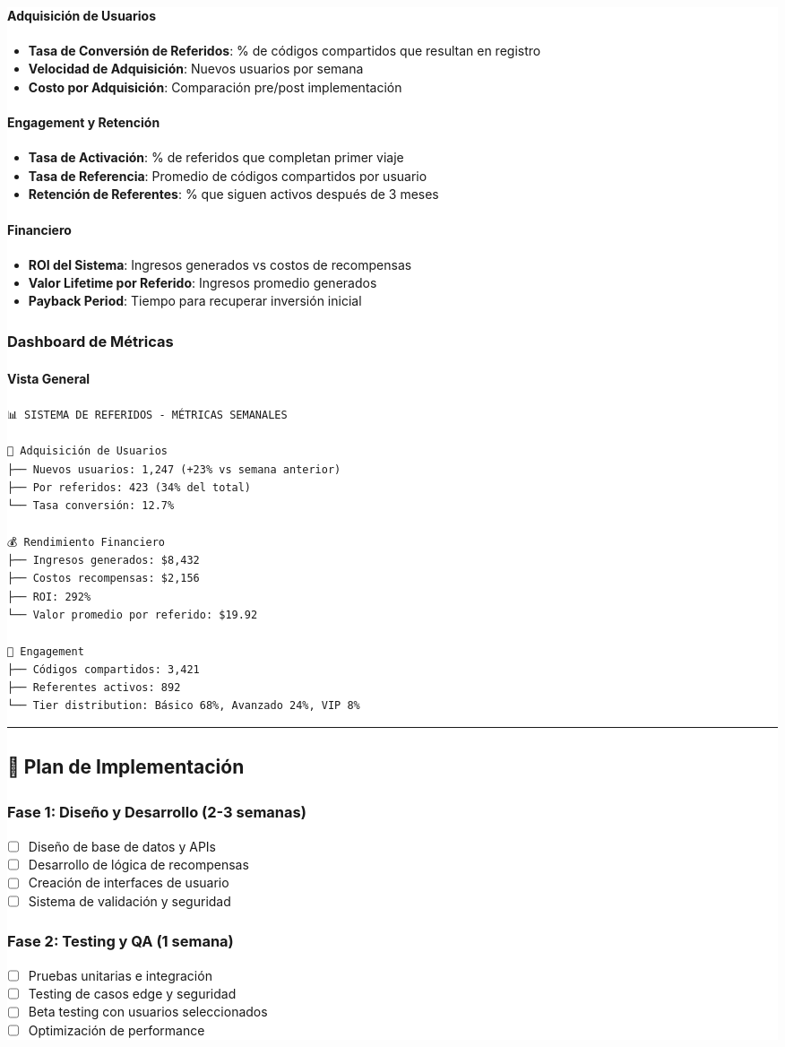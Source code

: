 #### Adquisición de Usuarios
- **Tasa de Conversión de Referidos**: % de códigos compartidos que resultan en registro
- **Velocidad de Adquisición**: Nuevos usuarios por semana
- **Costo por Adquisición**: Comparación pre/post implementación

#### Engagement y Retención
- **Tasa de Activación**: % de referidos que completan primer viaje
- **Tasa de Referencia**: Promedio de códigos compartidos por usuario
- **Retención de Referentes**: % que siguen activos después de 3 meses

#### Financiero
- **ROI del Sistema**: Ingresos generados vs costos de recompensas
- **Valor Lifetime por Referido**: Ingresos promedio generados
- **Payback Period**: Tiempo para recuperar inversión inicial

### Dashboard de Métricas

#### Vista General
```
📊 SISTEMA DE REFERIDOS - MÉTRICAS SEMANALES

👥 Adquisición de Usuarios
├── Nuevos usuarios: 1,247 (+23% vs semana anterior)
├── Por referidos: 423 (34% del total)
└── Tasa conversión: 12.7%

💰 Rendimiento Financiero
├── Ingresos generados: $8,432
├── Costos recompensas: $2,156
├── ROI: 292%
└── Valor promedio por referido: $19.92

🎯 Engagement
├── Códigos compartidos: 3,421
├── Referentes activos: 892
└── Tier distribution: Básico 68%, Avanzado 24%, VIP 8%
```

---

## 🚀 Plan de Implementación

### Fase 1: Diseño y Desarrollo (2-3 semanas)
- [ ] Diseño de base de datos y APIs
- [ ] Desarrollo de lógica de recompensas
- [ ] Creación de interfaces de usuario
- [ ] Sistema de validación y seguridad

### Fase 2: Testing y QA (1 semana)
- [ ] Pruebas unitarias e integración
- [ ] Testing de casos edge y seguridad
- [ ] Beta testing con usuarios seleccionados
- [ ] Optimización de performance
